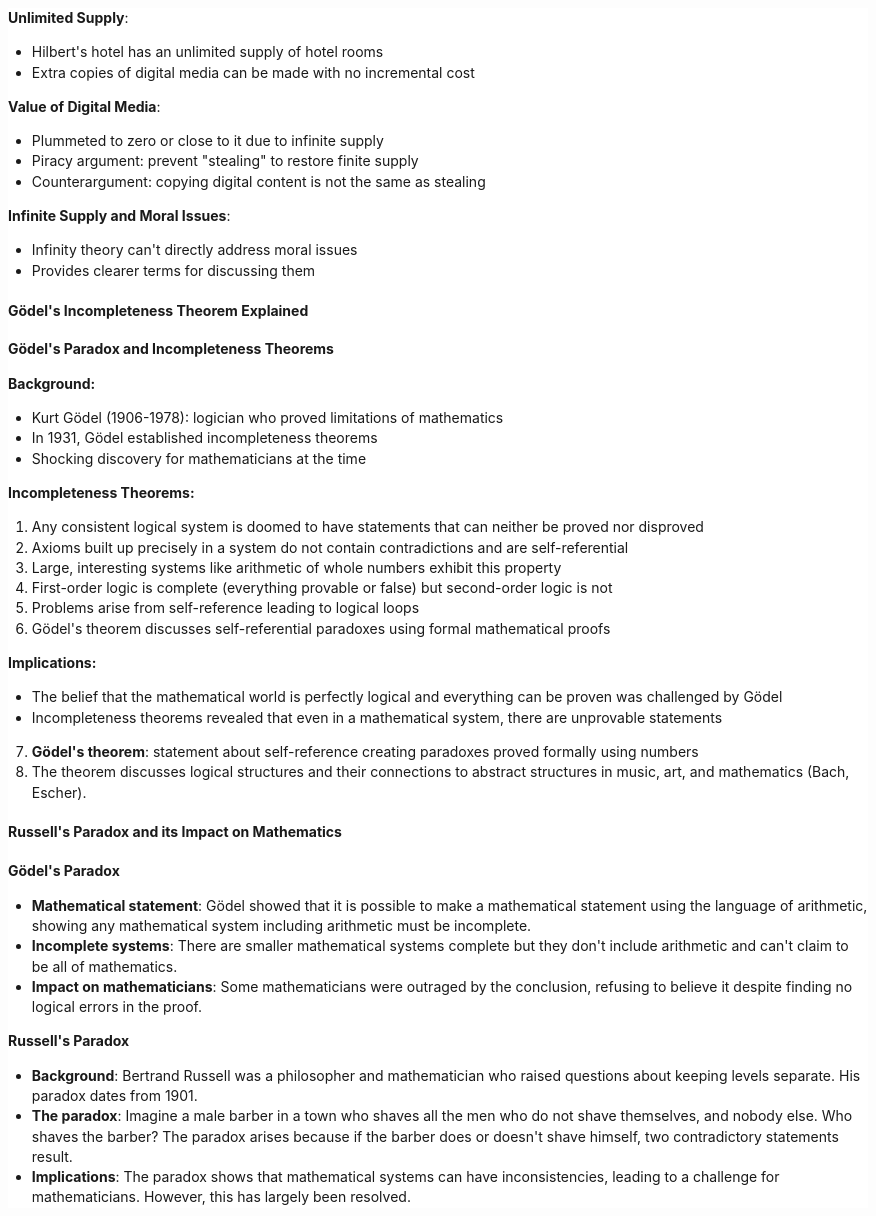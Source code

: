 **Unlimited Supply**:
- Hilbert's hotel has an unlimited supply of hotel rooms
- Extra copies of digital media can be made with no incremental cost

**Value of Digital Media**:
- Plummeted to zero or close to it due to infinite supply
- Piracy argument: prevent "stealing" to restore finite supply
- Counterargument: copying digital content is not the same as stealing

**Infinite Supply and Moral Issues**:
- Infinity theory can't directly address moral issues
- Provides clearer terms for discussing them

#### Gödel's Incompleteness Theorem Explained

**Gödel's Paradox and Incompleteness Theorems**

**Background:**
- Kurt Gödel (1906-1978): logician who proved limitations of mathematics
- In 1931, Gödel established incompleteness theorems
- Shocking discovery for mathematicians at the time

**Incompleteness Theorems:**
1. Any consistent logical system is doomed to have statements that can neither be proved nor disproved
2. Axioms built up precisely in a system do not contain contradictions and are self-referential
3. Large, interesting systems like arithmetic of whole numbers exhibit this property
4. First-order logic is complete (everything provable or false) but second-order logic is not
5. Problems arise from self-reference leading to logical loops
6. Gödel's theorem discusses self-referential paradoxes using formal mathematical proofs

**Implications:**
- The belief that the mathematical world is perfectly logical and everything can be proven was challenged by Gödel
- Incompleteness theorems revealed that even in a mathematical system, there are unprovable statements
7. **Gödel's theorem**: statement about self-reference creating paradoxes proved formally using numbers
8. The theorem discusses logical structures and their connections to abstract structures in music, art, and mathematics (Bach, Escher).

#### Russell's Paradox and its Impact on Mathematics

**Gödel's Paradox**
- **Mathematical statement**: Gödel showed that it is possible to make a mathematical statement using the language of arithmetic, showing any mathematical system including arithmetic must be incomplete.
- **Incomplete systems**: There are smaller mathematical systems complete but they don't include arithmetic and can't claim to be all of mathematics.
- **Impact on mathematicians**: Some mathematicians were outraged by the conclusion, refusing to believe it despite finding no logical errors in the proof.

**Russell's Paradox**
- **Background**: Bertrand Russell was a philosopher and mathematician who raised questions about keeping levels separate. His paradox dates from 1901.
- **The paradox**: Imagine a male barber in a town who shaves all the men who do not shave themselves, and nobody else. Who shaves the barber? The paradox arises because if the barber does or doesn't shave himself, two contradictory statements result.
- **Implications**: The paradox shows that mathematical systems can have inconsistencies, leading to a challenge for mathematicians. However, this has largely been resolved.
